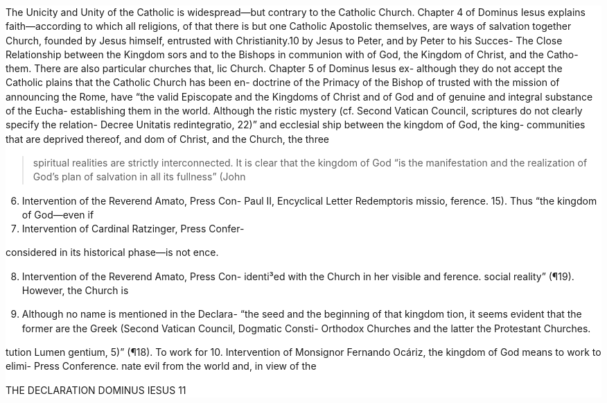 The Unicity and Unity of the Catholic                      is widespread—but contrary to the Catholic
Church. Chapter 4 of Dominus Iesus explains                    faith—according to which all religions, of
that there is but one Catholic Apostolic                       themselves, are ways of salvation together
Church, founded by Jesus himself, entrusted                    with Christianity.10
by Jesus to Peter, and by Peter to his Succes-                 The Close Relationship between the Kingdom
sors and to the Bishops in communion with                  of God, the Kingdom of Christ, and the Catho-
them. There are also particular churches that,             lic Church. Chapter 5 of Dominus Iesus ex-
although they do not accept the Catholic                   plains that the Catholic Church has been en-
doctrine of the Primacy of the Bishop of                   trusted with the mission of announcing the
Rome, have “the valid Episcopate and the                   Kingdoms of Christ and of God and of
genuine and integral substance of the Eucha-               establishing them in the world. Although the
ristic mystery (cf. Second Vatican Council,                scriptures do not clearly specify the relation-
Decree Unitatis redintegratio, 22)” and ecclesial          ship between the kingdom of God, the king-
communities that are deprived thereof, and                 dom of Christ, and the Church, the three

> spiritual realities are strictly interconnected.
> It is clear that the kingdom of God “is the
> manifestation and the realization of God’s
> plan of salvation in all its fullness” (John
6. Intervention of the Reverend Amato, Press Con-      Paul II, Encyclical Letter Redemptoris missio,
ference.                                                   15). Thus “the kingdom of God—even if
7. Intervention of Cardinal Ratzinger, Press Confer-

considered in its historical phase—is not
ence.

8. Intervention of the Reverend Amato, Press Con-      identi³ed with the Church in her visible and
ference.                                                   social reality” (¶19). However, the Church is

9. Although no name is mentioned in the Declara-       “the seed and the beginning of that kingdom
tion, it seems evident that the former are the Greek       (Second Vatican Council, Dogmatic Consti-
Orthodox Churches and the latter the Protestant
Churches.

tution Lumen gentium, 5)” (¶18). To work for
10. Intervention of Monsignor Fernando Ocáriz,         the kingdom of God means to work to elimi-
Press Conference.                                          nate evil from the world and, in view of the

THE DECLARATION DOMINUS IESUS         11
